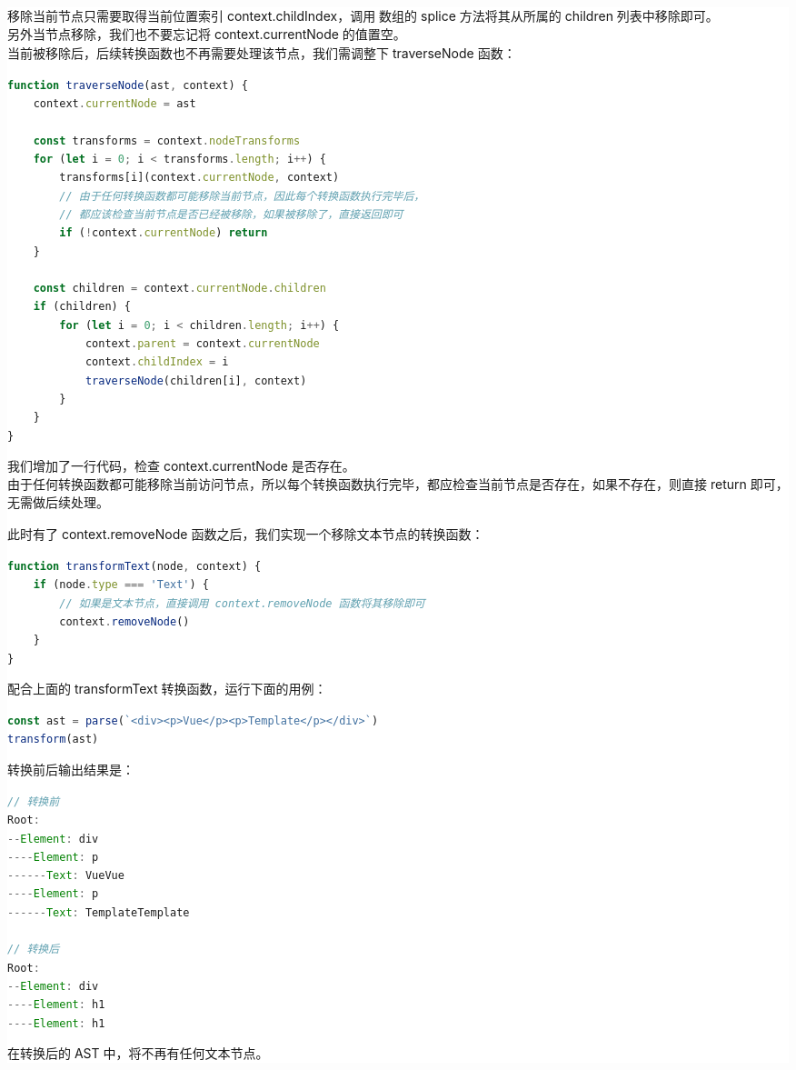 ```javascript
```
移除当前节点只需要取得当前位置索引 context.childIndex，调用 数组的 splice 方法将其从所属的 children 列表中移除即可。<br />另外当节点移除，我们也不要忘记将 context.currentNode 的值置空。<br />当前被移除后，后续转换函数也不再需要处理该节点，我们需调整下 traverseNode 函数：
```javascript
function traverseNode(ast, context) {
	context.currentNode = ast

	const transforms = context.nodeTransforms
	for (let i = 0; i < transforms.length; i++) {
		transforms[i](context.currentNode, context)
		// 由于任何转换函数都可能移除当前节点，因此每个转换函数执行完毕后，
		// 都应该检查当前节点是否已经被移除，如果被移除了，直接返回即可
		if (!context.currentNode) return
	}

	const children = context.currentNode.children
	if (children) {
		for (let i = 0; i < children.length; i++) {
			context.parent = context.currentNode
			context.childIndex = i
			traverseNode(children[i], context)
		}
	}
}
```
我们增加了一行代码，检查 context.currentNode 是否存在。<br />由于任何转换函数都可能移除当前访问节点，所以每个转换函数执行完毕，都应检查当前节点是否存在，如果不存在，则直接 return 即可，无需做后续处理。

此时有了 context.removeNode 函数之后，我们实现一个移除文本节点的转换函数：
```javascript
function transformText(node, context) {
	if (node.type === 'Text') {
		// 如果是文本节点，直接调用 context.removeNode 函数将其移除即可
		context.removeNode()
	}
}
```
配合上面的 transformText 转换函数，运行下面的用例：
```javascript
const ast = parse(`<div><p>Vue</p><p>Template</p></div>`)
transform(ast)
```
转换前后输出结果是：
```javascript
// 转换前
Root:
--Element: div
----Element: p
------Text: VueVue
----Element: p
------Text: TemplateTemplate

// 转换后
Root:
--Element: div
----Element: h1
----Element: h1
```
在转换后的 AST 中，将不再有任何文本节点。
